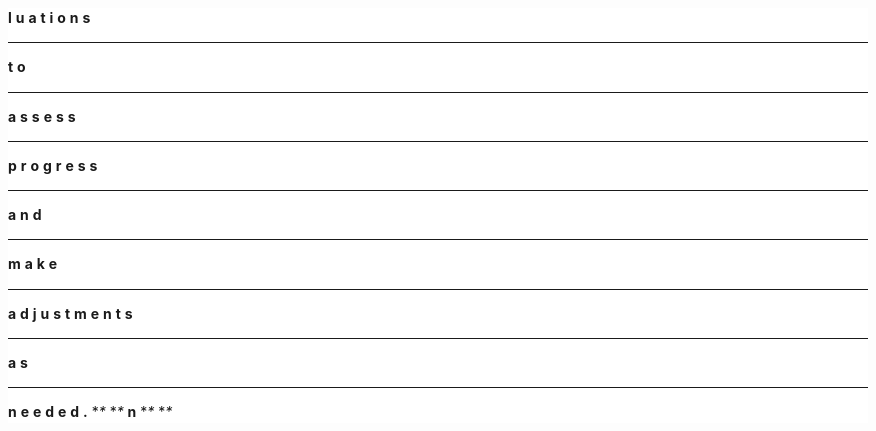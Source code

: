 **l**
**u**
**a**
**t**
**i**
**o**
**n**
**s**
** **
**t**
**o**
** **
**a**
**s**
**s**
**e**
**s**
**s**
** **
**p**
**r**
**o**
**g**
**r**
**e**
**s**
**s**
** **
**a**
**n**
**d**
** **
**m**
**a**
**k**
**e**
** **
**a**
**d**
**j**
**u**
**s**
**t**
**m**
**e**
**n**
**t**
**s**
** **
**a**
**s**
** **
**n**
**e**
**e**
**d**
**e**
**d**
**.**
**\**
**\**
**n**
**\**
**\**